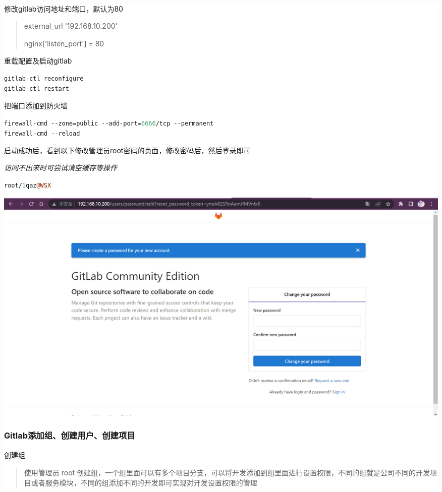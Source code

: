修改gitlab访问地址和端口，默认为80

> external_url '192.168.10.200'
>
> nginx['listen_port'] = 80

重载配置及启动gitlab

```perl
gitlab-ctl reconfigure 
gitlab-ctl restart
```

把端口添加到防火墙

```perl
firewall-cmd --zone=public --add-port=6666/tcp --permanent
firewall-cmd --reload
```

启动成功后，看到以下修改管理员root密码的页面，修改密码后，然后登录即可

*访问不出来时可尝试清空缓存等操作*

```perl
root/1qaz@WSX
```

![image-20230311013405047](../../../images/image-20230311013405047.png)

### Gitlab添加组、创建用户、创建项目

创建组

> 使用管理员 root 创建组，一个组里面可以有多个项目分支，可以将开发添加到组里面进行设置权限，不同的组就是公司不同的开发项目或者服务模块，不同的组添加不同的开发即可实现对开发设置权限的管理
